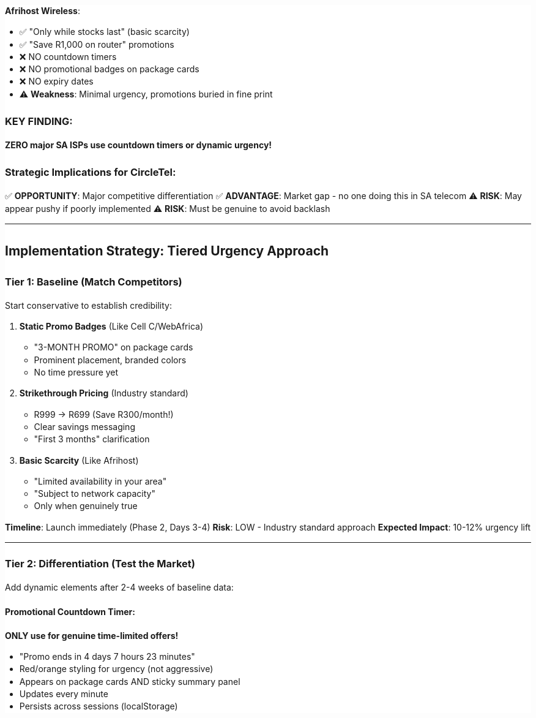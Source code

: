 **Afrihost Wireless**:
- ✅ "Only while stocks last" (basic scarcity)
- ✅ "Save R1,000 on router" promotions
- ❌ NO countdown timers
- ❌ NO promotional badges on package cards
- ❌ NO expiry dates
- ⚠️ **Weakness**: Minimal urgency, promotions buried in fine print

### **KEY FINDING**:
**ZERO major SA ISPs use countdown timers or dynamic urgency!**

### Strategic Implications for CircleTel:

✅ **OPPORTUNITY**: Major competitive differentiation
✅ **ADVANTAGE**: Market gap - no one doing this in SA telecom
⚠️ **RISK**: May appear pushy if poorly implemented
⚠️ **RISK**: Must be genuine to avoid backlash

---

## Implementation Strategy: Tiered Urgency Approach

### **Tier 1: Baseline (Match Competitors)**
Start conservative to establish credibility:

1. **Static Promo Badges** (Like Cell C/WebAfrica)
   - "3-MONTH PROMO" on package cards
   - Prominent placement, branded colors
   - No time pressure yet

2. **Strikethrough Pricing** (Industry standard)
   - R999 → R699 (Save R300/month!)
   - Clear savings messaging
   - "First 3 months" clarification

3. **Basic Scarcity** (Like Afrihost)
   - "Limited availability in your area"
   - "Subject to network capacity"
   - Only when genuinely true

**Timeline**: Launch immediately (Phase 2, Days 3-4)
**Risk**: LOW - Industry standard approach
**Expected Impact**: 10-12% urgency lift

---

### **Tier 2: Differentiation (Test the Market)**
Add dynamic elements after 2-4 weeks of baseline data:

#### Promotional Countdown Timer:
**ONLY use for genuine time-limited offers!**

- "Promo ends in 4 days 7 hours 23 minutes"
- Red/orange styling for urgency (not aggressive)
- Appears on package cards AND sticky summary panel
- Updates every minute
- Persists across sessions (localStorage)

